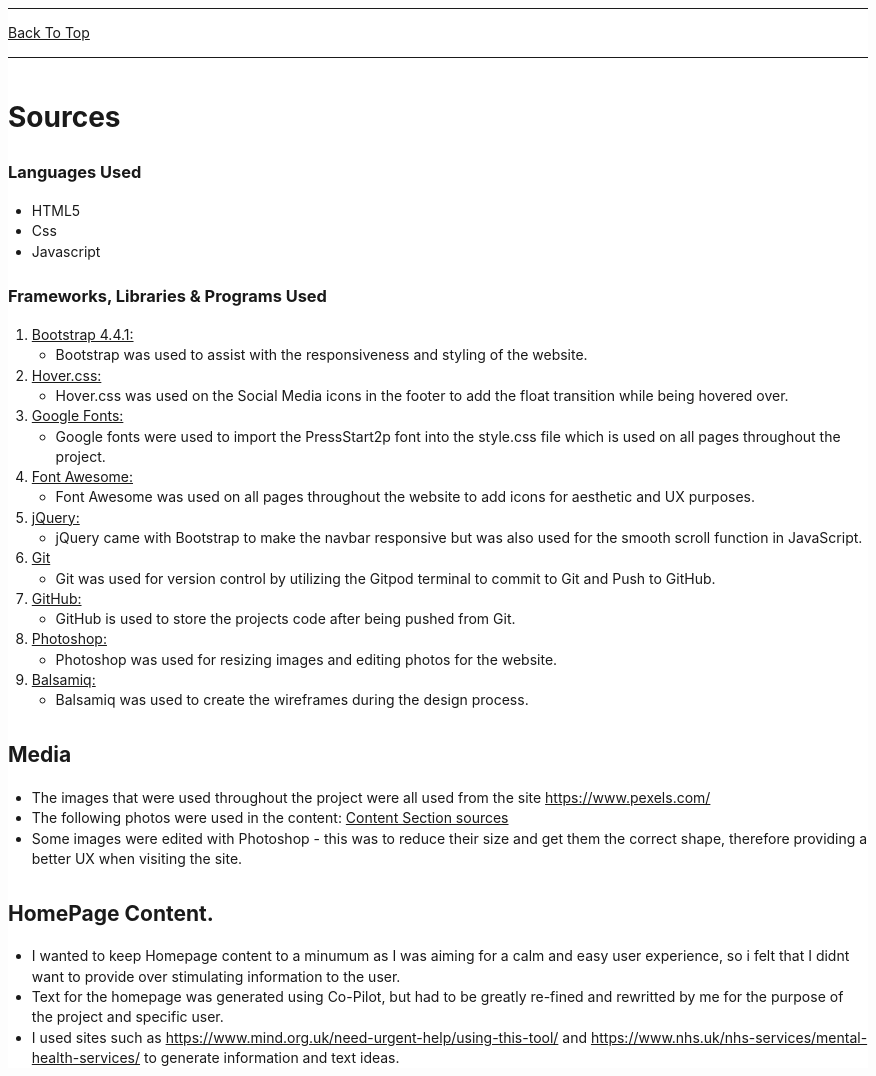<hr>
<p><a href="#contents">Back To Top</a></p>

- - - -

# Sources #

### Languages Used

- HTML5
- Css
- Javascript

### Frameworks, Libraries & Programs Used

1. [Bootstrap 4.4.1:](https://getbootstrap.com/docs/4.4/getting-started/introduction/ "‌")
   - Bootstrap was used to assist with the responsiveness and styling of the website.
2. [Hover.css:](https://ianlunn.github.io/Hover/ "‌")
   - Hover.css was used on the Social Media icons in the footer to add the float transition while being hovered over.
3. [Google Fonts:](https://fonts.google.com/specimen/Press+Start+2P?selection.family=Monoton|Orbitron:wght@400..900|Press+Start+2P|VT323)
   - Google fonts were used to import the PressStart2p font into the style.css file which is used on all pages throughout the project.
4. [Font Awesome:](https://fontawesome.com/)
   - Font Awesome was used on all pages throughout the website to add icons for aesthetic and UX purposes.
5. [jQuery:](https://jquery.com/ "‌")
   - jQuery came with Bootstrap to make the navbar responsive but was also used for the smooth scroll function in JavaScript.
6. [Git](https://git-scm.com/ "‌")
   - Git was used for version control by utilizing the Gitpod terminal to commit to Git and Push to GitHub.
7. [GitHub:](https://github.com/IsaacNicholls1/TheAiTeam)
   - GitHub is used to store the projects code after being pushed from Git.
8. [Photoshop:](https://www.adobe.com/ie/products/photoshop.html "‌")
   - Photoshop was used for resizing images and editing photos for the website.
9. [Balsamiq:](https://balsamiq.com/ "‌")
   - Balsamiq was used to create the wireframes during the design process.

## Media
 - The images that were used throughout the project were all used from the site https://www.pexels.com/ 
 - The following photos were used in the content: [Content Section sources](https://github.com/IsaacNicholls1/MH-P1-IsaacN/tree/main/assets/images)
 - Some images were edited with Photoshop - this was to reduce their size and get them the correct shape, therefore providing a better UX when visiting the site.

## HomePage Content. 
-  I wanted to keep Homepage content to a minumum as I was aiming for a calm and easy user experience, so i felt that I didnt want to provide over stimulating information to the user. 
-  Text for the homepage was generated using Co-Pilot, but had to be greatly re-fined and rewritted by me for the purpose of the project and specific user. 
- I used sites such as https://www.mind.org.uk/need-urgent-help/using-this-tool/ and https://www.nhs.uk/nhs-services/mental-health-services/ to generate information and text ideas. 
